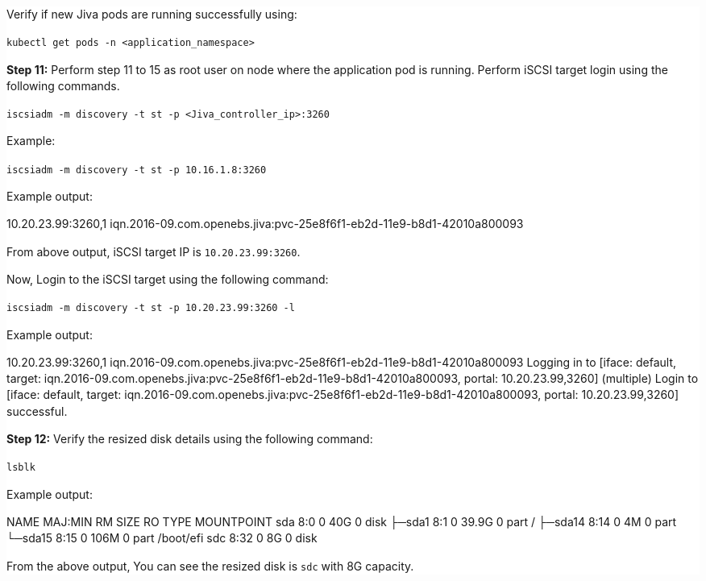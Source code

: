 Verify if new Jiva pods are running successfully using:

```
kubectl get pods -n <application_namespace>
```

**Step 11:** Perform step 11 to 15 as root user on node where the application pod is running. Perform iSCSI target login using the following commands.

```
iscsiadm -m discovery -t st -p <Jiva_controller_ip>:3260
```

Example:

```
iscsiadm -m discovery -t st -p 10.16.1.8:3260
```

Example output:

<div class="co">10.20.23.99:3260,1 iqn.2016-09.com.openebs.jiva:pvc-25e8f6f1-eb2d-11e9-b8d1-42010a800093
</div>

From above output, iSCSI target IP is `10.20.23.99:3260`.

Now, Login to the iSCSI target using the following command:

```
iscsiadm -m discovery -t st -p 10.20.23.99:3260 -l
```

Example output:

<div class="co">10.20.23.99:3260,1 iqn.2016-09.com.openebs.jiva:pvc-25e8f6f1-eb2d-11e9-b8d1-42010a800093
Logging in to [iface: default, target: iqn.2016-09.com.openebs.jiva:pvc-25e8f6f1-eb2d-11e9-b8d1-42010a800093, portal: 10.20.23.99,3260] (multiple)
Login to [iface: default, target: iqn.2016-09.com.openebs.jiva:pvc-25e8f6f1-eb2d-11e9-b8d1-42010a800093, portal: 10.20.23.99,3260] successful.
</div>

**Step 12:** Verify the resized disk details using the following command:

```
lsblk
```

Example output:

<div class="co">NAME    MAJ:MIN RM  SIZE RO TYPE MOUNTPOINT
sda       8:0    0   40G  0 disk 
├─sda1    8:1    0 39.9G  0 part /
├─sda14   8:14   0    4M  0 part 
└─sda15   8:15   0  106M  0 part /boot/efi
sdc       8:32   0    8G  0 disk 
</div>

From the above output, You can see the resized disk is `sdc` with 8G capacity.
